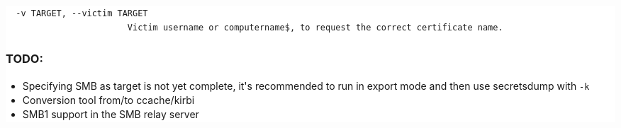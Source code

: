 ```
  -v TARGET, --victim TARGET
                        Victim username or computername$, to request the correct certificate name.
```

### TODO:
- Specifying SMB as target is not yet complete, it's recommended to run in export mode and then use secretsdump with `-k`
- Conversion tool from/to ccache/kirbi
- SMB1 support in the SMB relay server
